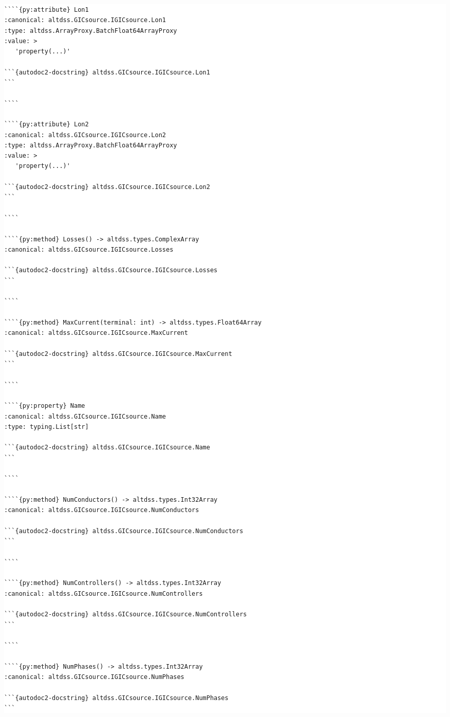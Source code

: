 `````{py:class} IGICsource(iobj)
````{py:attribute} Lon1
:canonical: altdss.GICsource.IGICsource.Lon1
:type: altdss.ArrayProxy.BatchFloat64ArrayProxy
:value: >
   'property(...)'

```{autodoc2-docstring} altdss.GICsource.IGICsource.Lon1
```

````

````{py:attribute} Lon2
:canonical: altdss.GICsource.IGICsource.Lon2
:type: altdss.ArrayProxy.BatchFloat64ArrayProxy
:value: >
   'property(...)'

```{autodoc2-docstring} altdss.GICsource.IGICsource.Lon2
```

````

````{py:method} Losses() -> altdss.types.ComplexArray
:canonical: altdss.GICsource.IGICsource.Losses

```{autodoc2-docstring} altdss.GICsource.IGICsource.Losses
```

````

````{py:method} MaxCurrent(terminal: int) -> altdss.types.Float64Array
:canonical: altdss.GICsource.IGICsource.MaxCurrent

```{autodoc2-docstring} altdss.GICsource.IGICsource.MaxCurrent
```

````

````{py:property} Name
:canonical: altdss.GICsource.IGICsource.Name
:type: typing.List[str]

```{autodoc2-docstring} altdss.GICsource.IGICsource.Name
```

````

````{py:method} NumConductors() -> altdss.types.Int32Array
:canonical: altdss.GICsource.IGICsource.NumConductors

```{autodoc2-docstring} altdss.GICsource.IGICsource.NumConductors
```

````

````{py:method} NumControllers() -> altdss.types.Int32Array
:canonical: altdss.GICsource.IGICsource.NumControllers

```{autodoc2-docstring} altdss.GICsource.IGICsource.NumControllers
```

````

````{py:method} NumPhases() -> altdss.types.Int32Array
:canonical: altdss.GICsource.IGICsource.NumPhases

```{autodoc2-docstring} altdss.GICsource.IGICsource.NumPhases
```

`````